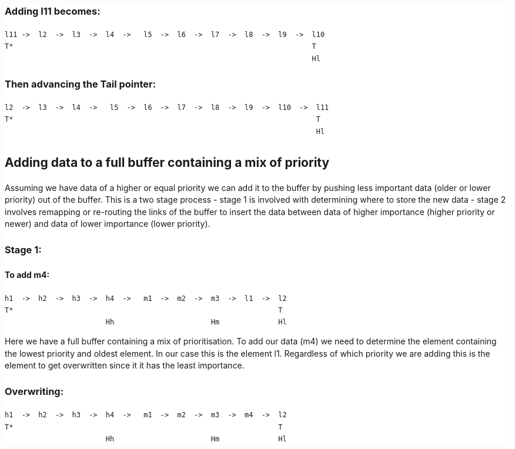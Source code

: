 
### Adding l11 becomes:

```
l11 ->  l2  ->  l3  ->  l4  ->   l5  ->  l6  ->  l7  ->  l8  ->  l9  ->  l10
T*                                                                       T
                                                                         Hl
```
### Then advancing the Tail pointer:

```
l2  ->  l3  ->  l4  ->   l5  ->  l6  ->  l7  ->  l8  ->  l9  ->  l10  ->  l11
T*                                                                        T
                                                                          Hl
```

## Adding data to a full buffer containing a mix of priority

Assuming we have data of a higher or equal priority we can add it to the buffer by pushing less important
data (older or lower priority) out of the buffer. This is a two stage process - stage 1 is involved with
determining where to store the new data - stage 2 involves remapping or re-routing the links of the buffer
to insert the data between data of higher importance (higher priority or newer) and data of lower importance
(lower priority).

### Stage 1:

#### To add m4:

```
h1  ->  h2  ->  h3  ->  h4  ->   m1  ->  m2  ->  m3  ->  l1  ->  l2
T*                                                               T
                        Hh                       Hm              Hl
```

Here we have a full buffer containing a mix of prioritisation. To add our data (m4) we need to determine
the element containing the lowest priority and oldest element. In our case this is the element l1. Regardless
of which priority we are adding this is the element to get overwritten since it it has the least importance.

### Overwriting:

```
h1  ->  h2  ->  h3  ->  h4  ->   m1  ->  m2  ->  m3  ->  m4  ->  l2
T*                                                               T
                        Hh                       Hm              Hl
```
